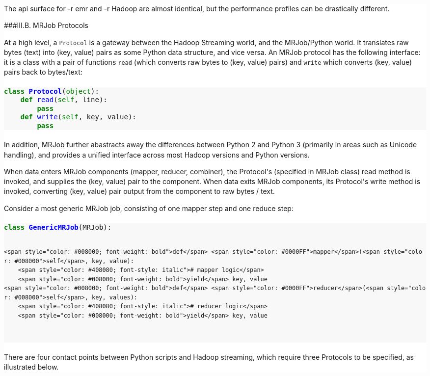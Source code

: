 The api surface for -r emr and -r Hadoop are almost identical, but the performance profiles can be drastically different.

###III.B. MRJob Protocols

At a high level, a `Protocol` is a gateway between the Hadoop Streaming world, and the MRJob/Python world. It translates raw bytes (text) into (key, value) pairs as some Python data structure, and vice versa. An MRJob protocol has the following interface: it is a class with a pair of functions `read` (which converts raw bytes to (key, value) pairs) and `write` which converts (key, value) pairs back to bytes/text:    

<div style="margin:20px 0; background: #f8f8f8; overflow:auto;width:auto;border:0;border-width:.0;padding:.0;"><pre style="margin: 0; line-height: 125%"><span style="color: #008000; font-weight: bold">class</span> <span style="color: #0000FF; font-weight: bold">Protocol</span>(<span style="color: #008000">object</span>):
    <span style="color: #008000; font-weight: bold">def</span> <span style="color: #0000FF">read</span>(<span style="color: #008000">self</span>, line):
        <span style="color: #008000; font-weight: bold">pass</span>
    <span style="color: #008000; font-weight: bold">def</span> <span style="color: #0000FF">write</span>(<span style="color: #008000">self</span>, key, value):
        <span style="color: #008000; font-weight: bold">pass</span>
</pre></div>
   
In addition, MRJob further abastracts away the differences between Python 2 and Python 3 (primarily in areas such as Unicode handling), and provides a unified interface across most Hadoop versions and Python versions.


When data enters MRJob components (mapper, reducer, combiner), the Protocol's (specified in MRJob class) read method is invoked, and supplies the (key, value) pair to the component. When data exits MRJob components, its Protocol's write method is invoked, converting (key, value) pair output from the component to raw bytes / text.

Consider a most generic MRJob job, consisting of one mapper step and one reduce step:


<div style="margin:20px 0; background: #f8f8f8; overflow:auto;width:auto;border:0;border-width:.0;padding:.0;"><pre style="margin: 0; line-height: 125%"><span style="color: #008000; font-weight: bold">class</span> <span style="color: #0000FF; font-weight: bold">GenericMRJob</span>(MRJob):

    <span style="color: #008000; font-weight: bold">def</span> <span style="color: #0000FF">mapper</span>(<span style="color: #008000">self</span>, key, value):
        <span style="color: #408080; font-style: italic"># mapper logic</span>
        <span style="color: #008000; font-weight: bold">yield</span> key, value
    <span style="color: #008000; font-weight: bold">def</span> <span style="color: #0000FF">reducer</span>(<span style="color: #008000">self</span>, key, values):
        <span style="color: #408080; font-style: italic"># reducer logic</span>
        <span style="color: #008000; font-weight: bold">yield</span> key, value
</pre></div>

There are four contact points between Python scripts and Hadoop streaming, which require three Protocols to be specified, as illustrated below.
